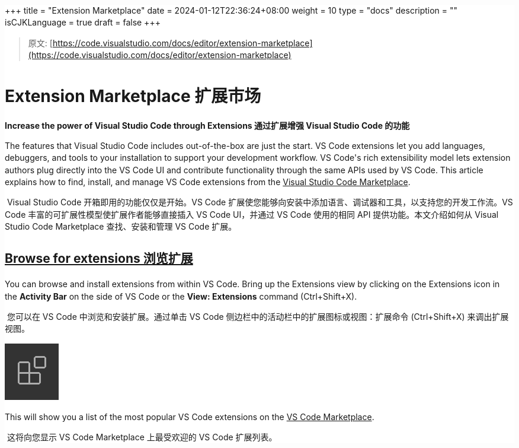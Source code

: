 +++
title = "Extension Marketplace"
date = 2024-01-12T22:36:24+08:00
weight = 10
type = "docs"
description = ""
isCJKLanguage = true
draft = false
+++

> 原文: [https://code.visualstudio.com/docs/editor/extension-marketplace](https://code.visualstudio.com/docs/editor/extension-marketplace)

# Extension Marketplace 扩展市场



**Increase the power of Visual Studio Code through Extensions
通过扩展增强 Visual Studio Code 的功能**

The features that Visual Studio Code includes out-of-the-box are just the start. VS Code extensions let you add languages, debuggers, and tools to your installation to support your development workflow. VS Code's rich extensibility model lets extension authors plug directly into the VS Code UI and contribute functionality through the same APIs used by VS Code. This article explains how to find, install, and manage VS Code extensions from the [Visual Studio Code Marketplace](https://marketplace.visualstudio.com/VSCode).

​​	Visual Studio Code 开箱即用的功能仅仅是开始。VS Code 扩展使您能够向安装中添加语言、调试器和工具，以支持您的开发工作流。VS Code 丰富的可扩展性模型使扩展作者能够直接插入 VS Code UI，并通过 VS Code 使用的相同 API 提供功能。本文介绍如何从 Visual Studio Code Marketplace 查找、安装和管理 VS Code 扩展。

## [Browse for extensions 浏览扩展](https://code.visualstudio.com/docs/editor/extension-marketplace#_browse-for-extensions)

You can browse and install extensions from within VS Code. Bring up the Extensions view by clicking on the Extensions icon in the **Activity Bar** on the side of VS Code or the **View: Extensions** command (Ctrl+Shift+X).

​​	您可以在 VS Code 中浏览和安装扩展。通过单击 VS Code 侧边栏中的活动栏中的扩展图标或视图：扩展命令 (Ctrl+Shift+X) 来调出扩展视图。

![Extensions view icon](./ExtensionMarketplace_img/extensions-view-icon.png)

This will show you a list of the most popular VS Code extensions on the [VS Code Marketplace](https://marketplace.visualstudio.com/VSCode).

​​	这将向您显示 VS Code Marketplace 上最受欢迎的 VS Code 扩展列表。
